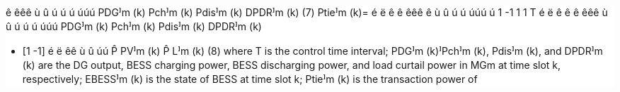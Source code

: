 ê
êêê
ù
û
ú
ú
ú
úúú
PDGm (k)
Pchm (k)
Pdism (k)
DPDRm (k)
(7)
Ptiem (k)=
é
ë
ê
ê
êêê
ê
ù
û
ú
ú
úúú
ú
1
-1
1
1
T é
ë
ê
ê
ê
êêê
ù
û
ú
ú
ú
úúú
PDGm (k)
Pchm (k)
Pdism (k)
DPDRm (k)
+ [1
-1]
é
ë
êê
ù
û
úú
P̂
PVm (k)
P̂
Lm (k)
(8)
where T is the control time interval; PDGm (k)Pchm (k),
Pdism (k), and DPDRm (k) are the DG output, BESS charging
power, BESS discharging power, and load curtail power in
MGm at time slot k, respectively; EBESSm (k) is the state of
BESS at time slot k; Ptiem (k) is the transaction power of